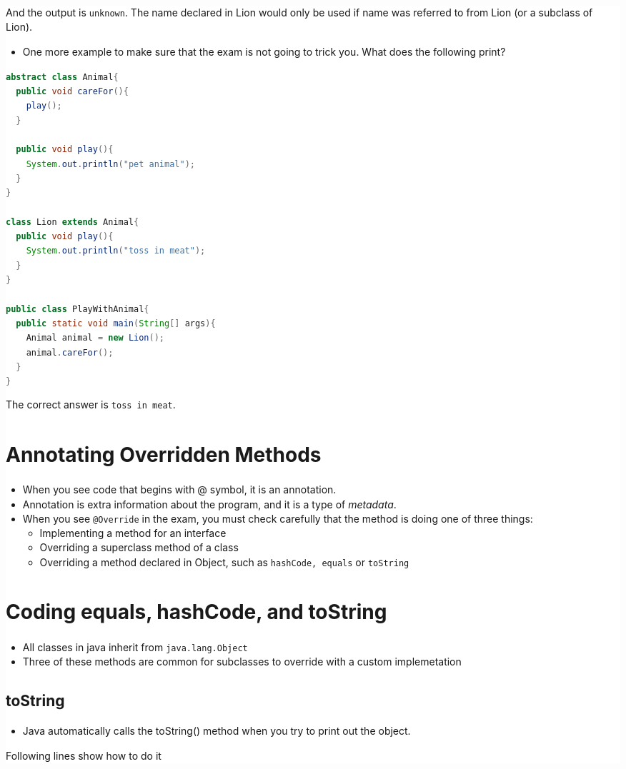 And the output is ```unknown```. The name declared in Lion would only be used if name was referred to from Lion (or a subclass of Lion). 

- One more example to make sure that the exam is not going to trick you. What does the following print?
```java
abstract class Animal{
  public void careFor(){
    play();
  }
  
  public void play(){
    System.out.println("pet animal");
  }
}

class Lion extends Animal{
  public void play(){
    System.out.println("toss in meat");
  }
}

public class PlayWithAnimal{
  public static void main(String[] args){
    Animal animal = new Lion();
    animal.careFor();
  }
}
```

The correct answer is ```toss in meat```. 

# Annotating Overridden Methods
- When you see code that begins with @ symbol, it is an annotation. 
- Annotation is extra information about the program, and it is a type of *metadata*.
- When you see ```@Override``` in the exam, you must check carefully that the method is doing one of three things:
  - Implementing a method for an interface
  - Overriding a superclass method of a class
  - Overriding a method declared in Object, such as ```hashCode, equals``` or ```toString```

# Coding equals, hashCode, and toString
- All classes in java inherit from ```java.lang.Object```
- Three of these methods are common for subclasses to override with a custom implemetation

## toString 
- Java automatically calls the toString() method when you try to print out the object.

Following lines show how to do it
